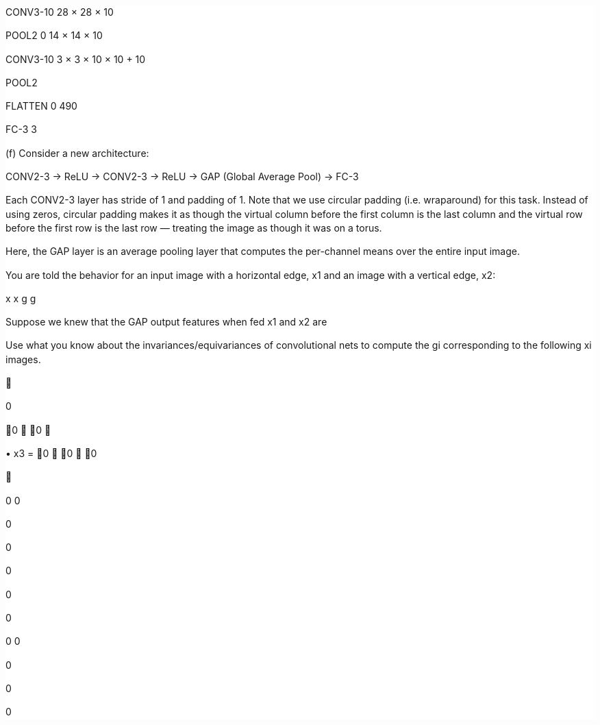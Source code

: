 CONV3-10 28 × 28 × 10

POOL2 0 14 × 14 × 10

CONV3-10 3 × 3 × 10 × 10 + 10

POOL2

FLATTEN 0 490

FC-3 3

(f) Consider a new architecture:

CONV2-3 → ReLU → CONV2-3 → ReLU → GAP (Global Average Pool) → FC-3

Each CONV2-3 layer has stride of 1 and padding of 1. Note that we use circular padding (i.e. wraparound) for this task. Instead of using zeros, circular padding makes it as though the virtual column before the first column is the last column and the virtual row before the first row is the last row — treating the image as though it was on a torus.

Here, the GAP layer is an average pooling layer that computes the per-channel means over the entire input image.

You are told the behavior for an input image with a horizontal edge, x1 and an image with a vertical edge, x2:

x x g g

Suppose we knew that the GAP output features when fed x1 and x2 are

Use what you know about the invariances/equivariances of convolutional nets to compute the gi corresponding to the following xi images.



0

0  0 

• x3 = 0  0  0



0 0

0

0

0

0

0

0 0

0

0

0

